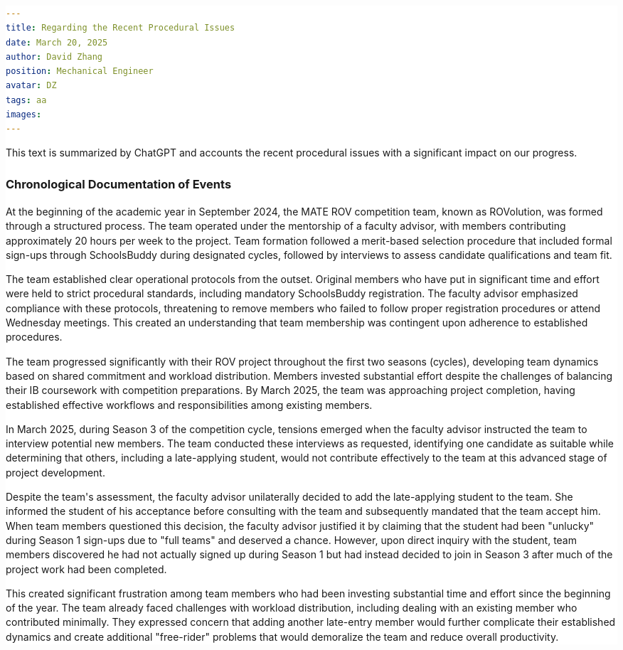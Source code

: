 ```yaml
---
title: Regarding the Recent Procedural Issues
date: March 20, 2025
author: David Zhang
position: Mechanical Engineer
avatar: DZ
tags: aa
images: 
---
```


This text is summarized by ChatGPT and accounts the recent procedural issues with a significant impact on our progress. 

### Chronological Documentation of Events

At the beginning of the academic year in September 2024, the MATE ROV competition team, known as ROVolution, was formed through a structured process. The team operated under the mentorship of a faculty advisor, with members contributing approximately 20 hours per week to the project. Team formation followed a merit-based selection procedure that included formal sign-ups through SchoolsBuddy during designated cycles, followed by interviews to assess candidate qualifications and team fit.

The team established clear operational protocols from the outset. Original members who have put in significant time and effort were held to strict procedural standards, including mandatory SchoolsBuddy registration. The faculty advisor emphasized compliance with these protocols, threatening to remove members who failed to follow proper registration procedures or attend Wednesday meetings. This created an understanding that team membership was contingent upon adherence to established procedures.

The team progressed significantly with their ROV project throughout the first two seasons (cycles), developing team dynamics based on shared commitment and workload distribution. Members invested substantial effort despite the challenges of balancing their IB coursework with competition preparations. By March 2025, the team was approaching project completion, having established effective workflows and responsibilities among existing members.

In March 2025, during Season 3 of the competition cycle, tensions emerged when the faculty advisor instructed the team to interview potential new members. The team conducted these interviews as requested, identifying one candidate as suitable while determining that others, including a late-applying student, would not contribute effectively to the team at this advanced stage of project development.

Despite the team's assessment, the faculty advisor unilaterally decided to add the late-applying student to the team. She informed the student of his acceptance before consulting with the team and subsequently mandated that the team accept him. When team members questioned this decision, the faculty advisor justified it by claiming that the student had been "unlucky" during Season 1 sign-ups due to "full teams" and deserved a chance. However, upon direct inquiry with the student, team members discovered he had not actually signed up during Season 1 but had instead decided to join in Season 3 after much of the project work had been completed.

This created significant frustration among team members who had been investing substantial time and effort since the beginning of the year. The team already faced challenges with workload distribution, including dealing with an existing member who contributed minimally. They expressed concern that adding another late-entry member would further complicate their established dynamics and create additional "free-rider" problems that would demoralize the team and reduce overall productivity.
